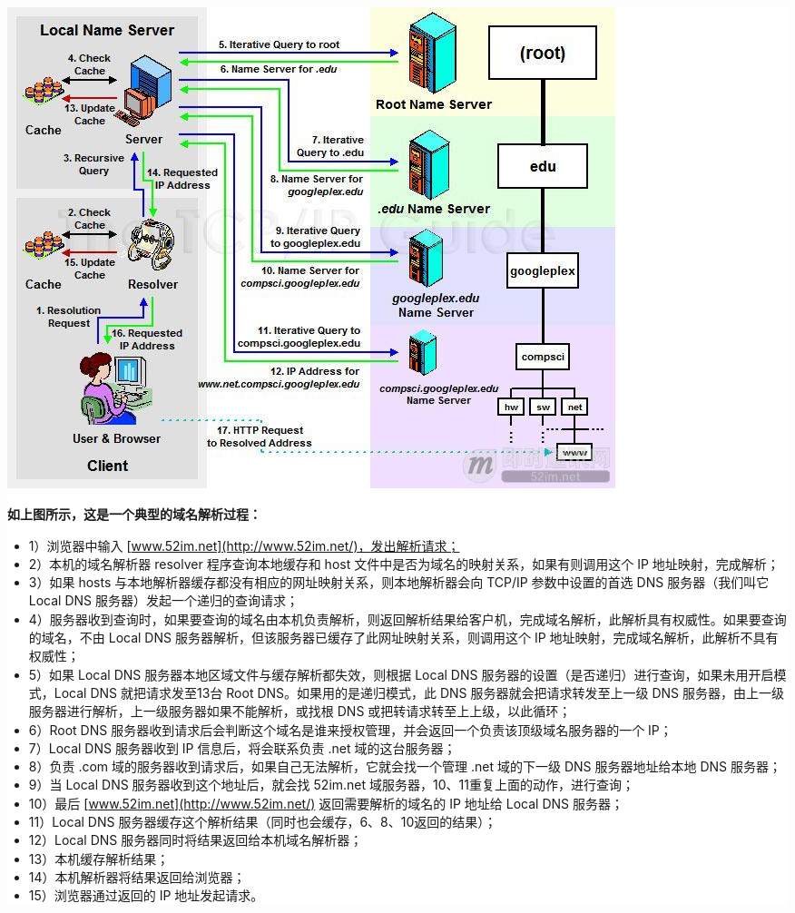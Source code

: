 ![全面了解移动端DNS域名劫持等杂症：原理、根源、HttpDNS解决方案等_3.jpg](%E5%85%A8%E9%9D%A2%E4%BA%86%E8%A7%A3%E7%A7%BB%E5%8A%A8%E7%AB%AFDNS%E5%9F%9F%E5%90%8D%E5%8A%AB%E6%8C%81%E7%AD%89%E6%9D%82%E7%97%87%EF%BC%9A%E5%8E%9F%E7%90%86%E3%80%81%E6%A0%B9%E6%BA%90%E3%80%81HttpDNS%E8%A7%A3%E5%86%B3%E6%96%B9%E6%A1%88%E7%AD%89.assets/115924uegrdsvcu74n4eef.jpg) 



**如上图所示，这是一个典型的域名解析过程：**



- 1）浏览器中输入 [www.52im.net](http://www.52im.net/)，发出解析请求；
- 2）本机的域名解析器 resolver 程序查询本地缓存和 host 文件中是否为域名的映射关系，如果有则调用这个 IP 地址映射，完成解析；
- 3）如果 hosts 与本地解析器缓存都没有相应的网址映射关系，则本地解析器会向 TCP/IP 参数中设置的首选 DNS 服务器（我们叫它 Local DNS 服务器）发起一个递归的查询请求；
- 4）服务器收到查询时，如果要查询的域名由本机负责解析，则返回解析结果给客户机，完成域名解析，此解析具有权威性。如果要查询的域名，不由 Local DNS 服务器解析，但该服务器已缓存了此网址映射关系，则调用这个 IP 地址映射，完成域名解析，此解析不具有权威性；
- 5）如果 Local DNS 服务器本地区域文件与缓存解析都失效，则根据 Local DNS 服务器的设置（是否递归）进行查询，如果未用开启模式，Local DNS 就把请求发至13台 Root DNS。如果用的是递归模式，此 DNS 服务器就会把请求转发至上一级 DNS 服务器，由上一级服务器进行解析，上一级服务器如果不能解析，或找根 DNS 或把转请求转至上上级，以此循环；
- 6）Root DNS 服务器收到请求后会判断这个域名是谁来授权管理，并会返回一个负责该顶级域名服务器的一个 IP；
- 7）Local DNS 服务器收到 IP 信息后，将会联系负责 .net 域的这台服务器；
- 8）负责 .com 域的服务器收到请求后，如果自己无法解析，它就会找一个管理 .net 域的下一级 DNS 服务器地址给本地 DNS 服务器；
- 9）当 Local DNS 服务器收到这个地址后，就会找 52im.net 域服务器，10、11重复上面的动作，进行查询；
- 10）最后 [www.52im.net](http://www.52im.net/) 返回需要解析的域名的 IP 地址给 Local DNS 服务器；
- 11）Local DNS 服务器缓存这个解析结果（同时也会缓存，6、8、10返回的结果）；
- 12）Local DNS 服务器同时将结果返回给本机域名解析器；
- 13）本机缓存解析结果；
- 14）本机解析器将结果返回给浏览器；
- 15）浏览器通过返回的 IP 地址发起请求。


